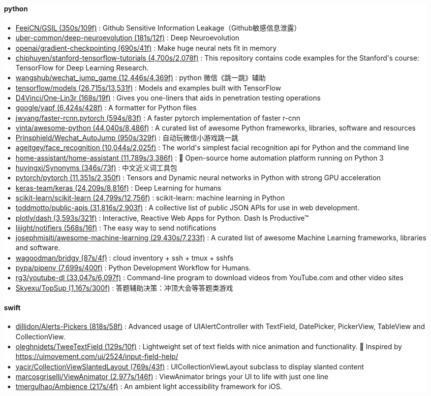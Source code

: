 #### python
* [FeeiCN/GSIL (350s/109f)](https://github.com/FeeiCN/GSIL) : Github Sensitive Information Leakage（Github敏感信息泄露）
* [uber-common/deep-neuroevolution (181s/12f)](https://github.com/uber-common/deep-neuroevolution) : Deep Neuroevolution
* [openai/gradient-checkpointing (690s/41f)](https://github.com/openai/gradient-checkpointing) : Make huge neural nets fit in memory
* [chiphuyen/stanford-tensorflow-tutorials (4,700s/2,078f)](https://github.com/chiphuyen/stanford-tensorflow-tutorials) : This repository contains code examples for the Stanford's course: TensorFlow for Deep Learning Research.
* [wangshub/wechat_jump_game (12,446s/4,369f)](https://github.com/wangshub/wechat_jump_game) : python 微信《跳一跳》辅助
* [tensorflow/models (26,715s/13,531f)](https://github.com/tensorflow/models) : Models and examples built with TensorFlow
* [D4Vinci/One-Lin3r (168s/19f)](https://github.com/D4Vinci/One-Lin3r) : Gives you one-liners that aids in penetration testing operations
* [google/yapf (6,424s/428f)](https://github.com/google/yapf) : A formatter for Python files
* [jwyang/faster-rcnn.pytorch (594s/83f)](https://github.com/jwyang/faster-rcnn.pytorch) : A faster pytorch implementation of faster r-cnn
* [vinta/awesome-python (44,040s/8,486f)](https://github.com/vinta/awesome-python) : A curated list of awesome Python frameworks, libraries, software and resources
* [Prinsphield/Wechat_AutoJump (950s/329f)](https://github.com/Prinsphield/Wechat_AutoJump) : 自动玩微信小游戏跳一跳
* [ageitgey/face_recognition (10,044s/2,025f)](https://github.com/ageitgey/face_recognition) : The world's simplest facial recognition api for Python and the command line
* [home-assistant/home-assistant (11,789s/3,386f)](https://github.com/home-assistant/home-assistant) : 🏡 Open-source home automation platform running on Python 3
* [huyingxi/Synonyms (346s/73f)](https://github.com/huyingxi/Synonyms) : 中文近义词工具包
* [pytorch/pytorch (11,351s/2,350f)](https://github.com/pytorch/pytorch) : Tensors and Dynamic neural networks in Python with strong GPU acceleration
* [keras-team/keras (24,209s/8,816f)](https://github.com/keras-team/keras) : Deep Learning for humans
* [scikit-learn/scikit-learn (24,799s/12,756f)](https://github.com/scikit-learn/scikit-learn) : scikit-learn: machine learning in Python
* [toddmotto/public-apis (31,816s/2,903f)](https://github.com/toddmotto/public-apis) : A collective list of public JSON APIs for use in web development.
* [plotly/dash (3,593s/321f)](https://github.com/plotly/dash) : Interactive, Reactive Web Apps for Python. Dash Is Productive™
* [liiight/notifiers (568s/16f)](https://github.com/liiight/notifiers) : The easy way to send notifications
* [josephmisiti/awesome-machine-learning (29,430s/7,233f)](https://github.com/josephmisiti/awesome-machine-learning) : A curated list of awesome Machine Learning frameworks, libraries and software.
* [wagoodman/bridgy (87s/4f)](https://github.com/wagoodman/bridgy) : cloud inventory + ssh + tmux + sshfs
* [pypa/pipenv (7,699s/400f)](https://github.com/pypa/pipenv) : Python Development Workflow for Humans.
* [rg3/youtube-dl (33,047s/6,097f)](https://github.com/rg3/youtube-dl) : Command-line program to download videos from YouTube.com and other video sites
* [Skyexu/TopSup (1,167s/300f)](https://github.com/Skyexu/TopSup) : 答题辅助决策：冲顶大会等答题类游戏

#### swift
* [dillidon/Alerts-Pickers (818s/58f)](https://github.com/dillidon/Alerts-Pickers) : Advanced usage of UIAlertController with TextField, DatePicker, PickerView, TableView and CollectionView.
* [oleghnidets/TweeTextField (129s/10f)](https://github.com/oleghnidets/TweeTextField) : Lightweight set of text fields with nice animation and functionality. 🚀 Inspired by https://uimovement.com/ui/2524/input-field-help/
* [yacir/CollectionViewSlantedLayout (769s/43f)](https://github.com/yacir/CollectionViewSlantedLayout) : UICollectionViewLayout subclass to display slanted content
* [marcosgriselli/ViewAnimator (2,977s/146f)](https://github.com/marcosgriselli/ViewAnimator) : ViewAnimator brings your UI to life with just one line
* [tmergulhao/Ambience (217s/4f)](https://github.com/tmergulhao/Ambience) : An ambient light accessibility framework for iOS.